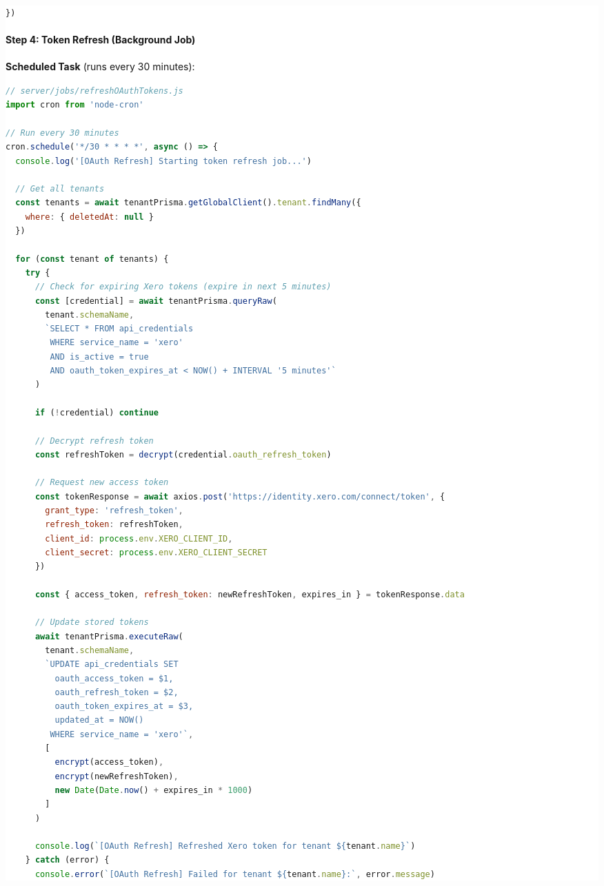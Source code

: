 ```javascript
})
```

#### Step 4: Token Refresh (Background Job)

**Scheduled Task** (runs every 30 minutes):
```javascript
// server/jobs/refreshOAuthTokens.js
import cron from 'node-cron'

// Run every 30 minutes
cron.schedule('*/30 * * * *', async () => {
  console.log('[OAuth Refresh] Starting token refresh job...')

  // Get all tenants
  const tenants = await tenantPrisma.getGlobalClient().tenant.findMany({
    where: { deletedAt: null }
  })

  for (const tenant of tenants) {
    try {
      // Check for expiring Xero tokens (expire in next 5 minutes)
      const [credential] = await tenantPrisma.queryRaw(
        tenant.schemaName,
        `SELECT * FROM api_credentials
         WHERE service_name = 'xero'
         AND is_active = true
         AND oauth_token_expires_at < NOW() + INTERVAL '5 minutes'`
      )

      if (!credential) continue

      // Decrypt refresh token
      const refreshToken = decrypt(credential.oauth_refresh_token)

      // Request new access token
      const tokenResponse = await axios.post('https://identity.xero.com/connect/token', {
        grant_type: 'refresh_token',
        refresh_token: refreshToken,
        client_id: process.env.XERO_CLIENT_ID,
        client_secret: process.env.XERO_CLIENT_SECRET
      })

      const { access_token, refresh_token: newRefreshToken, expires_in } = tokenResponse.data

      // Update stored tokens
      await tenantPrisma.executeRaw(
        tenant.schemaName,
        `UPDATE api_credentials SET
          oauth_access_token = $1,
          oauth_refresh_token = $2,
          oauth_token_expires_at = $3,
          updated_at = NOW()
         WHERE service_name = 'xero'`,
        [
          encrypt(access_token),
          encrypt(newRefreshToken),
          new Date(Date.now() + expires_in * 1000)
        ]
      )

      console.log(`[OAuth Refresh] Refreshed Xero token for tenant ${tenant.name}`)
    } catch (error) {
      console.error(`[OAuth Refresh] Failed for tenant ${tenant.name}:`, error.message)
```